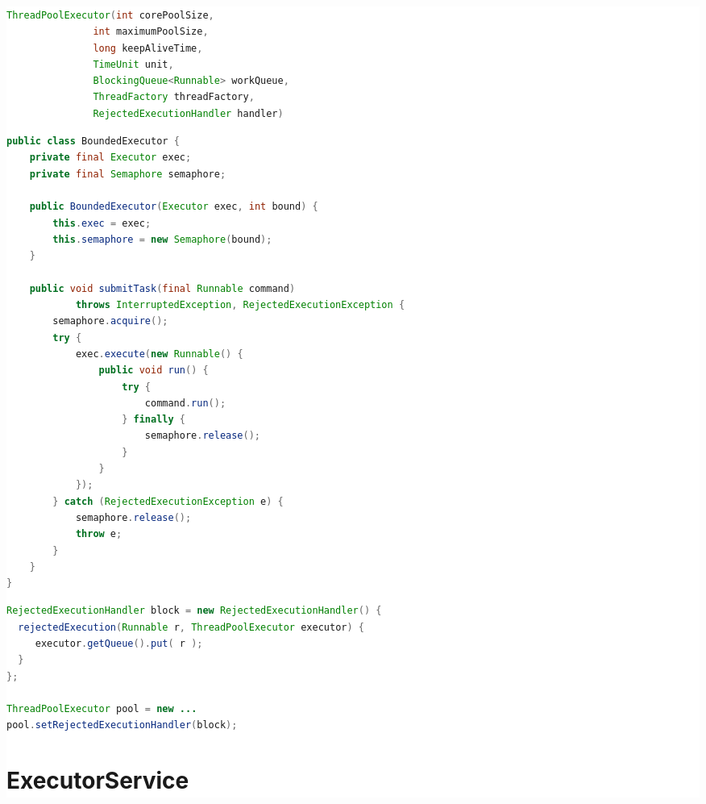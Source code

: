 ```java
ThreadPoolExecutor(int corePoolSize,
               int maximumPoolSize,
               long keepAliveTime,
               TimeUnit unit,
               BlockingQueue<Runnable> workQueue,
               ThreadFactory threadFactory,
               RejectedExecutionHandler handler)
```

```java
public class BoundedExecutor {
    private final Executor exec;
    private final Semaphore semaphore;

    public BoundedExecutor(Executor exec, int bound) {
        this.exec = exec;
        this.semaphore = new Semaphore(bound);
    }

    public void submitTask(final Runnable command)
            throws InterruptedException, RejectedExecutionException {
        semaphore.acquire();
        try {
            exec.execute(new Runnable() {
                public void run() {
                    try {
                        command.run();
                    } finally {
                        semaphore.release();
                    }
                }
            });
        } catch (RejectedExecutionException e) {
            semaphore.release();
            throw e;
        }
    }
}
```

```java
RejectedExecutionHandler block = new RejectedExecutionHandler() {
  rejectedExecution(Runnable r, ThreadPoolExecutor executor) {
     executor.getQueue().put( r );
  }
};

ThreadPoolExecutor pool = new ...
pool.setRejectedExecutionHandler(block);
```

# ExecutorService
